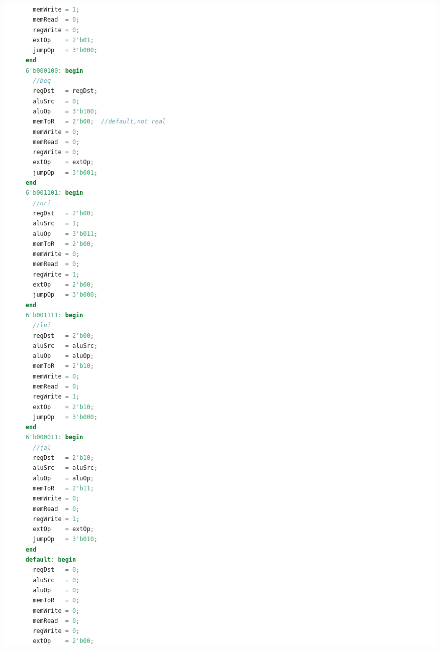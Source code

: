 ```verilog
        memWrite = 1;
        memRead  = 0;
        regWrite = 0;
        extOp    = 2'b01;
        jumpOp   = 3'b000;
      end
      6'b000100: begin
        //beq
        regDst   = regDst;
        aluSrc   = 0;
        aluOp    = 3'b100;
        memToR   = 2'b00;  //default,not real
        memWrite = 0;
        memRead  = 0;
        regWrite = 0;
        extOp    = extOp;
        jumpOp   = 3'b001;
      end
      6'b001101: begin
        //ori
        regDst   = 2'b00;
        aluSrc   = 1;
        aluOp    = 3'b011;
        memToR   = 2'b00;
        memWrite = 0;
        memRead  = 0;
        regWrite = 1;
        extOp    = 2'b00;
        jumpOp   = 3'b000;
      end
      6'b001111: begin
        //lui
        regDst   = 2'b00;
        aluSrc   = aluSrc;
        aluOp    = aluOp;
        memToR   = 2'b10;
        memWrite = 0;
        memRead  = 0;
        regWrite = 1;
        extOp    = 2'b10;
        jumpOp   = 3'b000;
      end
      6'b000011: begin
        //jal
        regDst   = 2'b10;
        aluSrc   = aluSrc;
        aluOp    = aluOp;
        memToR   = 2'b11;
        memWrite = 0;
        memRead  = 0;
        regWrite = 1;
        extOp    = extOp;
        jumpOp   = 3'b010;
      end
      default: begin
        regDst   = 0;
        aluSrc   = 0;
        aluOp    = 0;
        memToR   = 0;
        memWrite = 0;
        memRead  = 0;
        regWrite = 0;
        extOp    = 2'b00;
```